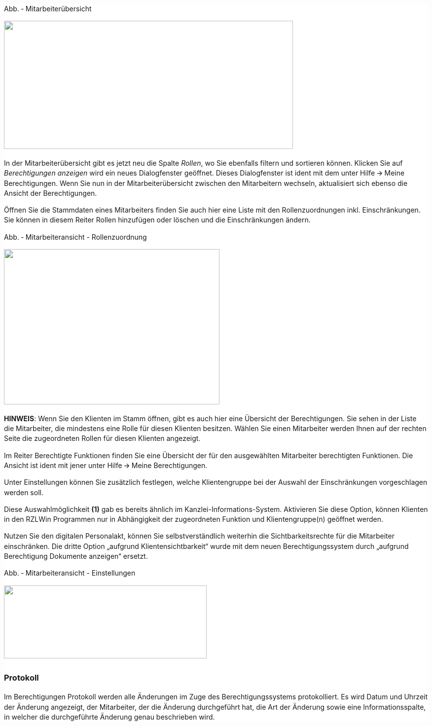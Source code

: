 Abb. ‑ Mitarbeiterübersicht

<img src=".\attachments\/media/image148.png"
style="width:6.09973in;height:2.70182in" />

In der Mitarbeiterübersicht gibt es jetzt neu die Spalte *Rollen*, wo
Sie ebenfalls filtern und sortieren können. Klicken Sie auf
*Berechtigungen anzeigen* wird ein neues Dialogfenster geöffnet. Dieses
Dialogfenster ist ident mit dem unter Hilfe 🡪 Meine Berechtigungen. Wenn
Sie nun in der Mitarbeiterübersicht zwischen den Mitarbeitern wechseln,
aktualisiert sich ebenso die Ansicht der Berechtigungen.

Öffnen Sie die Stammdaten eines Mitarbeiters finden Sie auch hier eine
Liste mit den Rollenzuordnungen inkl. Einschränkungen. Sie können in
diesem Reiter Rollen hinzufügen oder löschen und die Einschränkungen
ändern.

Abb. ‑ Mitarbeiteransicht - Rollenzuordnung

<img src=".\attachments\/media/image149.png"
style="width:4.55347in;height:3.27583in" />

**HINWEIS**: Wenn Sie den Klienten im Stamm öffnen, gibt es auch hier
eine Übersicht der Berechtigungen. Sie sehen in der Liste die
Mitarbeiter, die mindestens eine Rolle für diesen Klienten besitzen.
Wählen Sie einen Mitarbeiter werden Ihnen auf der rechten Seite die
zugeordneten Rollen für diesen Klienten angezeigt.

Im Reiter Berechtigte Funktionen finden Sie eine Übersicht der für den
ausgewählten Mitarbeiter berechtigten Funktionen. Die Ansicht ist ident
mit jener unter Hilfe 🡪 Meine Berechtigungen.

Unter Einstellungen können Sie zusätzlich festlegen, welche
Klientengruppe bei der Auswahl der Einschränkungen vorgeschlagen werden
soll.

Diese Auswahlmöglichkeit **(1)** gab es bereits ähnlich im
Kanzlei-Informations-System. Aktivieren Sie diese Option, können
Klienten in den RZLWin Programmen nur in Abhängigkeit der zugeordneten
Funktion und Klientengruppe(n) geöffnet werden.

Nutzen Sie den digitalen Personalakt, können Sie selbstverständlich
weiterhin die Sichtbarkeitsrechte für die Mitarbeiter einschränken. Die
dritte Option „aufgrund Klientensichtbarkeit“ wurde mit dem neuen
Berechtigungssystem durch „aufgrund Berechtigung Dokumente anzeigen“
ersetzt.

Abb. ‑ Mitarbeiteransicht - Einstellungen

<img src=".\attachments\/media/image150.png"
style="width:4.27802in;height:1.54609in" />

### Protokoll

Im Berechtigungen Protokoll werden alle Änderungen im Zuge des
Berechtigungssystems protokolliert. Es wird Datum und Uhrzeit der
Änderung angezeigt, der Mitarbeiter, der die Änderung durchgeführt hat,
die Art der Änderung sowie eine Informationsspalte, in welcher die
durchgeführte Änderung genau beschrieben wird.
